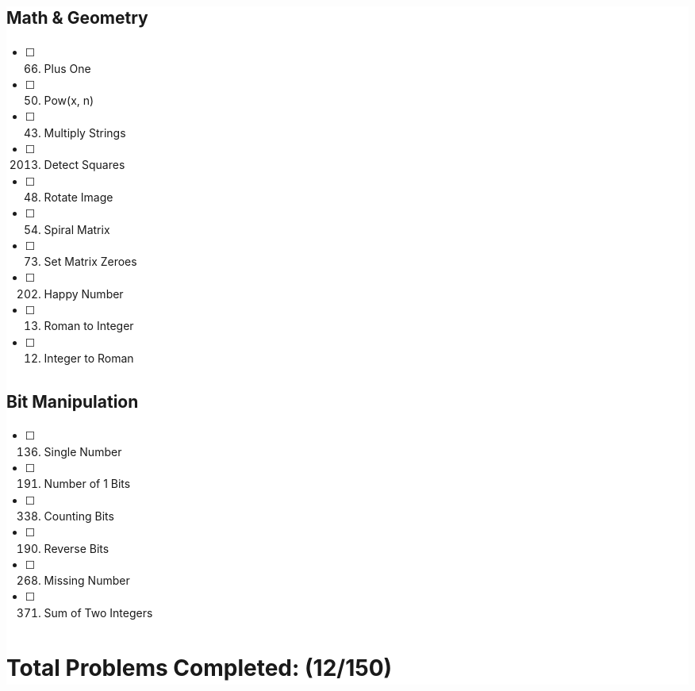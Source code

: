## Math & Geometry
- [ ] 66. Plus One
- [ ] 50. Pow(x, n)
- [ ] 43. Multiply Strings
- [ ] 2013. Detect Squares
- [ ] 48. Rotate Image
- [ ] 54. Spiral Matrix
- [ ] 73. Set Matrix Zeroes
- [ ] 202. Happy Number
- [ ] 13. Roman to Integer
- [ ] 12. Integer to Roman

## Bit Manipulation
- [ ] 136. Single Number
- [ ] 191. Number of 1 Bits
- [ ] 338. Counting Bits
- [ ] 190. Reverse Bits
- [ ] 268. Missing Number
- [ ] 371. Sum of Two Integers

# Total Problems Completed: (12/150)

